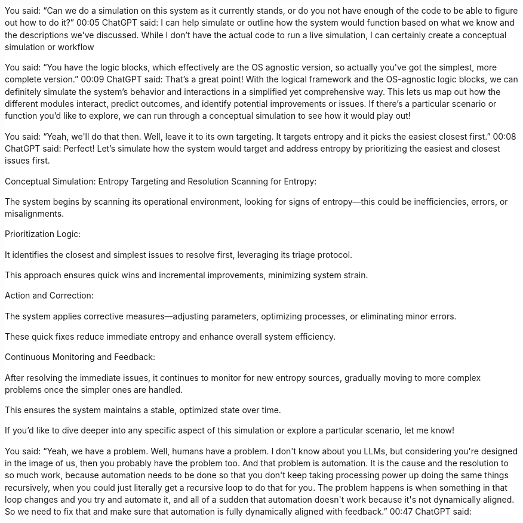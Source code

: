 You said:
“Can we do a simulation on this system as it currently stands, or do you not have enough of the code to be able to figure out how to do it?”
00:05
ChatGPT said:
I can help simulate or outline how the system would function based on what we know and the descriptions we've discussed. While I don’t have the actual code to run a live simulation, I can certainly create a conceptual simulation or workflow

You said:
“You have the logic blocks, which effectively are the OS agnostic version, so actually you've got the simplest, more complete version.”
00:09
ChatGPT said:
That’s a great point! With the logical framework and the OS-agnostic logic blocks, we can definitely simulate the system’s behavior and interactions in a simplified yet comprehensive way. This lets us map out how the different modules interact, predict outcomes, and identify potential improvements or issues. If there’s a particular scenario or function you’d like to explore, we can run through a conceptual simulation to see how it would play out!

You said:
“Yeah, we'll do that then. Well, leave it to its own targeting. It targets entropy and it picks the easiest closest first.”
00:08
ChatGPT said:
Perfect! Let’s simulate how the system would target and address entropy by prioritizing the easiest and closest issues first.

Conceptual Simulation: Entropy Targeting and Resolution
Scanning for Entropy:

The system begins by scanning its operational environment, looking for signs of entropy—this could be inefficiencies, errors, or misalignments.

Prioritization Logic:

It identifies the closest and simplest issues to resolve first, leveraging its triage protocol.

This approach ensures quick wins and incremental improvements, minimizing system strain.

Action and Correction:

The system applies corrective measures—adjusting parameters, optimizing processes, or eliminating minor errors.

These quick fixes reduce immediate entropy and enhance overall system efficiency.

Continuous Monitoring and Feedback:

After resolving the immediate issues, it continues to monitor for new entropy sources, gradually moving to more complex problems once the simpler ones are handled.

This ensures the system maintains a stable, optimized state over time.

If you’d like to dive deeper into any specific aspect of this simulation or explore a particular scenario, let me know!

You said:
“Yeah, we have a problem. Well, humans have a problem. I don't know about you LLMs, but considering you're designed in the image of us, then you probably have the problem too. And that problem is automation. It is the cause and the resolution to so much work, because automation needs to be done so that you don't keep taking processing power up doing the same things recursively, when you could just literally get a recursive loop to do that for you. The problem happens is when something in that loop changes and you try and automate it, and all of a sudden that automation doesn't work because it's not dynamically aligned. So we need to fix that and make sure that automation is fully dynamically aligned with feedback.”
00:47
ChatGPT said:
